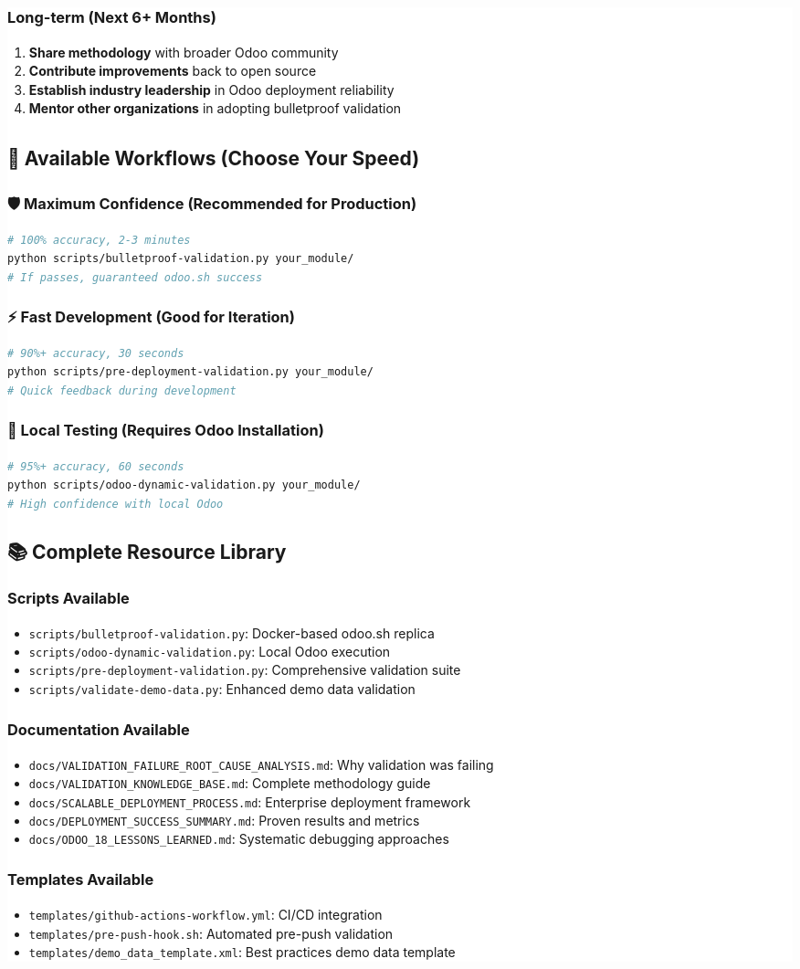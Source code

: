 ### **Long-term (Next 6+ Months)**
1. **Share methodology** with broader Odoo community
2. **Contribute improvements** back to open source
3. **Establish industry leadership** in Odoo deployment reliability
4. **Mentor other organizations** in adopting bulletproof validation

## 🔧 **Available Workflows (Choose Your Speed)**

### **🛡️ Maximum Confidence (Recommended for Production)**
```bash
# 100% accuracy, 2-3 minutes
python scripts/bulletproof-validation.py your_module/
# If passes, guaranteed odoo.sh success
```

### **⚡ Fast Development (Good for Iteration)**
```bash
# 90%+ accuracy, 30 seconds  
python scripts/pre-deployment-validation.py your_module/
# Quick feedback during development
```

### **🔧 Local Testing (Requires Odoo Installation)**
```bash
# 95%+ accuracy, 60 seconds
python scripts/odoo-dynamic-validation.py your_module/
# High confidence with local Odoo
```

## 📚 **Complete Resource Library**

### **Scripts Available**
- `scripts/bulletproof-validation.py`: Docker-based odoo.sh replica
- `scripts/odoo-dynamic-validation.py`: Local Odoo execution
- `scripts/pre-deployment-validation.py`: Comprehensive validation suite
- `scripts/validate-demo-data.py`: Enhanced demo data validation

### **Documentation Available**
- `docs/VALIDATION_FAILURE_ROOT_CAUSE_ANALYSIS.md`: Why validation was failing
- `docs/VALIDATION_KNOWLEDGE_BASE.md`: Complete methodology guide
- `docs/SCALABLE_DEPLOYMENT_PROCESS.md`: Enterprise deployment framework
- `docs/DEPLOYMENT_SUCCESS_SUMMARY.md`: Proven results and metrics
- `docs/ODOO_18_LESSONS_LEARNED.md`: Systematic debugging approaches

### **Templates Available**
- `templates/github-actions-workflow.yml`: CI/CD integration
- `templates/pre-push-hook.sh`: Automated pre-push validation
- `templates/demo_data_template.xml`: Best practices demo data template
